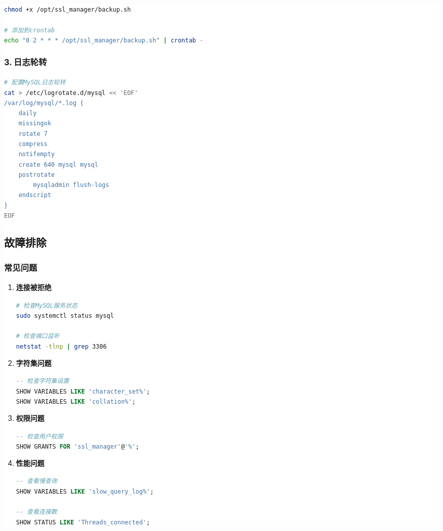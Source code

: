 ```bash
chmod +x /opt/ssl_manager/backup.sh

# 添加到crontab
echo "0 2 * * * /opt/ssl_manager/backup.sh" | crontab -
```

### 3. 日志轮转

```bash
# 配置MySQL日志轮转
cat > /etc/logrotate.d/mysql << 'EOF'
/var/log/mysql/*.log {
    daily
    missingok
    rotate 7
    compress
    notifempty
    create 640 mysql mysql
    postrotate
        mysqladmin flush-logs
    endscript
}
EOF
```

## 故障排除

### 常见问题

1. **连接被拒绝**
   ```bash
   # 检查MySQL服务状态
   sudo systemctl status mysql
   
   # 检查端口监听
   netstat -tlnp | grep 3306
   ```

2. **字符集问题**
   ```sql
   -- 检查字符集设置
   SHOW VARIABLES LIKE 'character_set%';
   SHOW VARIABLES LIKE 'collation%';
   ```

3. **权限问题**
   ```sql
   -- 检查用户权限
   SHOW GRANTS FOR 'ssl_manager'@'%';
   ```

4. **性能问题**
   ```sql
   -- 查看慢查询
   SHOW VARIABLES LIKE 'slow_query_log%';
   
   -- 查看连接数
   SHOW STATUS LIKE 'Threads_connected';
   ```
